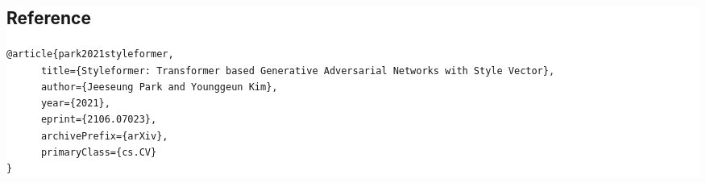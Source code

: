 ## Reference
```
@article{park2021styleformer,
      title={Styleformer: Transformer based Generative Adversarial Networks with Style Vector}, 
      author={Jeeseung Park and Younggeun Kim},
      year={2021},
      eprint={2106.07023},
      archivePrefix={arXiv},
      primaryClass={cs.CV}
}
```
